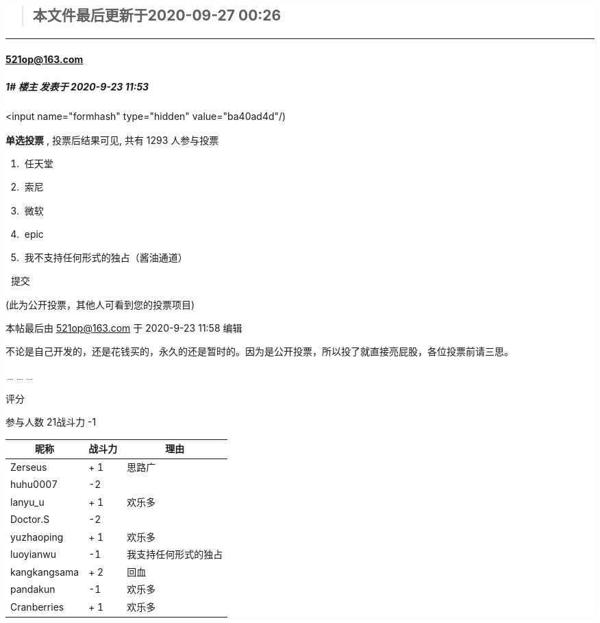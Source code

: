 > ## **本文件最后更新于2020-09-27 00:26** 



*****

####  521op@163.com  
##### 1#       楼主       发表于 2020-9-23 11:53





<input name="formhash" type="hidden" value="ba40ad4d"/)

<strong>单选投票</strong> , 投票后结果可见, 共有 1293 人参与投票






1.  任天堂



2.  索尼



3.  微软



4.  epic



5.  我不支持任何形式的独占（酱油通道）


 
提交

(此为公开投票，其他人可看到您的投票项目)





 本帖最后由 521op@163.com 于 2020-9-23 11:58 编辑 

不论是自己开发的，还是花钱买的，永久的还是暂时的。因为是公开投票，所以投了就直接亮屁股，各位投票前请三思。



﹍﹍﹍

评分





 参与人数 21战斗力 -1

|昵称|战斗力|理由|
|----|---|---|
| Zerseus| + 1|思路广|
| huhu0007|-2||
| lanyu_u| + 1|欢乐多|
| Doctor.S|-2||
| yuzhaoping| + 1|欢乐多|
| luoyianwu|-1|我支持任何形式的独占|
| kangkangsama| + 2|回血|
| pandakun|-1|欢乐多|
| Cranberries| + 1|欢乐多|